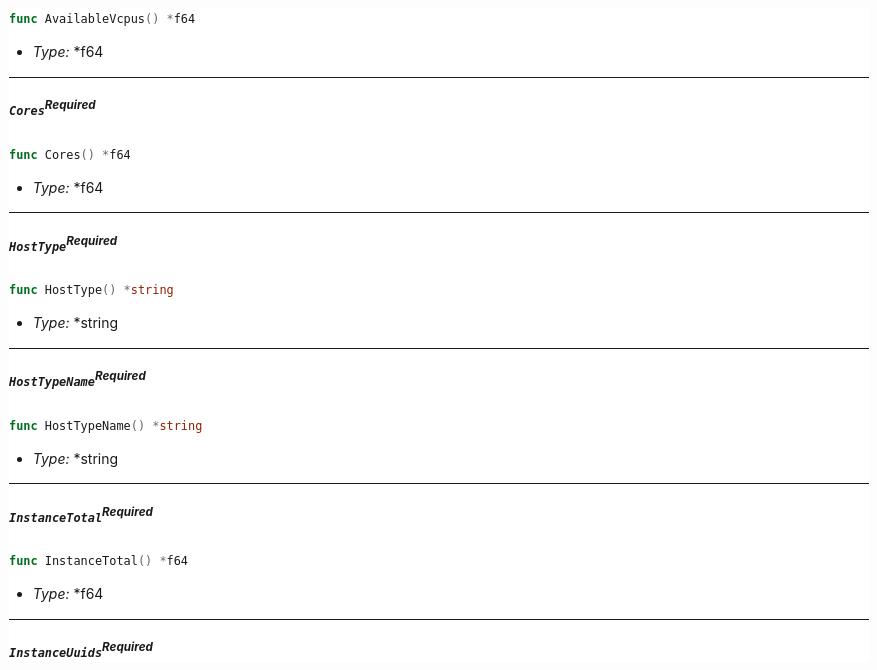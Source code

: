 ```go
func AvailableVcpus() *f64
```

- *Type:* *f64

---

##### `Cores`<sup>Required</sup> <a name="Cores" id="@cdktf/provider-opentelekomcloud.dataOpentelekomcloudDehHostV1.DataOpentelekomcloudDehHostV1.property.cores"></a>

```go
func Cores() *f64
```

- *Type:* *f64

---

##### `HostType`<sup>Required</sup> <a name="HostType" id="@cdktf/provider-opentelekomcloud.dataOpentelekomcloudDehHostV1.DataOpentelekomcloudDehHostV1.property.hostType"></a>

```go
func HostType() *string
```

- *Type:* *string

---

##### `HostTypeName`<sup>Required</sup> <a name="HostTypeName" id="@cdktf/provider-opentelekomcloud.dataOpentelekomcloudDehHostV1.DataOpentelekomcloudDehHostV1.property.hostTypeName"></a>

```go
func HostTypeName() *string
```

- *Type:* *string

---

##### `InstanceTotal`<sup>Required</sup> <a name="InstanceTotal" id="@cdktf/provider-opentelekomcloud.dataOpentelekomcloudDehHostV1.DataOpentelekomcloudDehHostV1.property.instanceTotal"></a>

```go
func InstanceTotal() *f64
```

- *Type:* *f64

---

##### `InstanceUuids`<sup>Required</sup> <a name="InstanceUuids" id="@cdktf/provider-opentelekomcloud.dataOpentelekomcloudDehHostV1.DataOpentelekomcloudDehHostV1.property.instanceUuids"></a>
